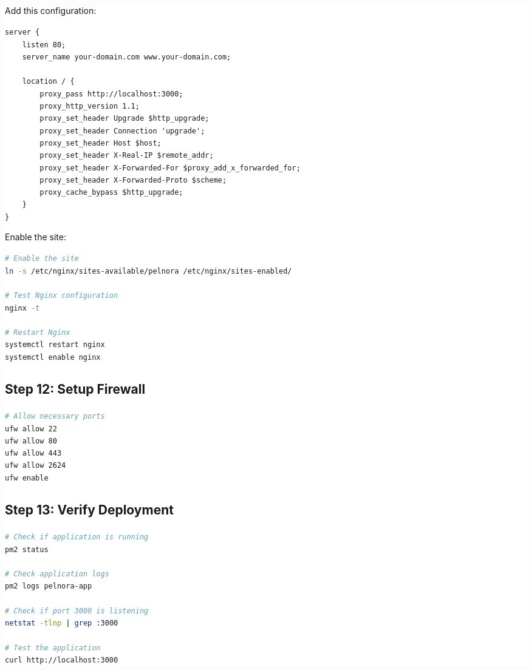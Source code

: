 Add this configuration:
```nginx
server {
    listen 80;
    server_name your-domain.com www.your-domain.com;

    location / {
        proxy_pass http://localhost:3000;
        proxy_http_version 1.1;
        proxy_set_header Upgrade $http_upgrade;
        proxy_set_header Connection 'upgrade';
        proxy_set_header Host $host;
        proxy_set_header X-Real-IP $remote_addr;
        proxy_set_header X-Forwarded-For $proxy_add_x_forwarded_for;
        proxy_set_header X-Forwarded-Proto $scheme;
        proxy_cache_bypass $http_upgrade;
    }
}
```

Enable the site:
```bash
# Enable the site
ln -s /etc/nginx/sites-available/pelnora /etc/nginx/sites-enabled/

# Test Nginx configuration
nginx -t

# Restart Nginx
systemctl restart nginx
systemctl enable nginx
```

## Step 12: Setup Firewall

```bash
# Allow necessary ports
ufw allow 22
ufw allow 80
ufw allow 443
ufw allow 2624
ufw enable
```

## Step 13: Verify Deployment

```bash
# Check if application is running
pm2 status

# Check application logs
pm2 logs pelnora-app

# Check if port 3000 is listening
netstat -tlnp | grep :3000

# Test the application
curl http://localhost:3000
```
